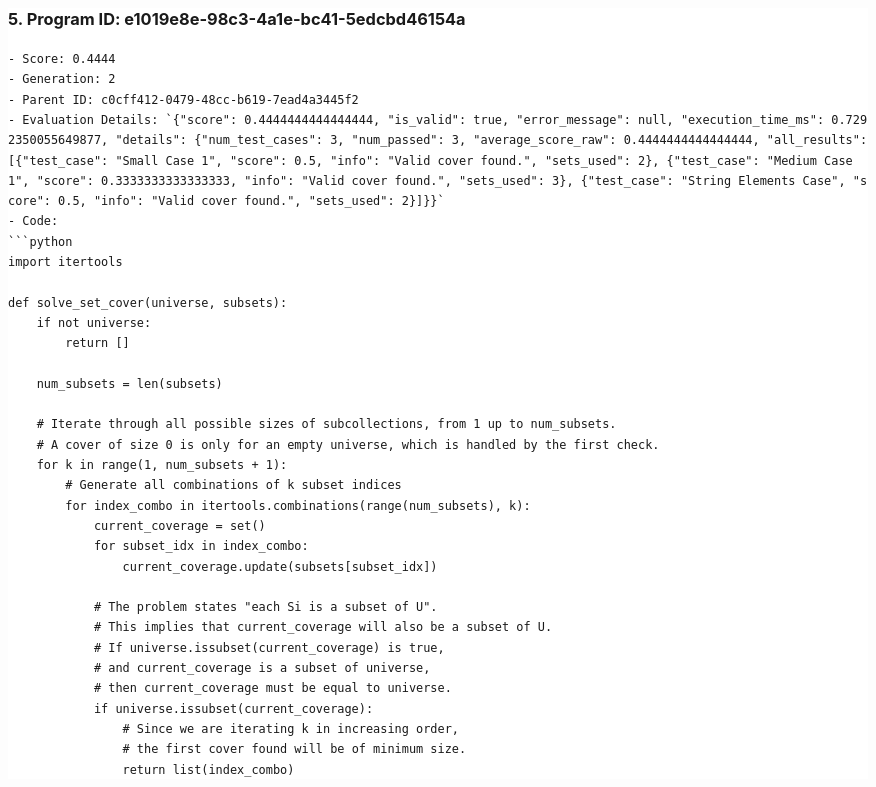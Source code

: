 ### 5. Program ID: e1019e8e-98c3-4a1e-bc41-5edcbd46154a
    - Score: 0.4444
    - Generation: 2
    - Parent ID: c0cff412-0479-48cc-b619-7ead4a3445f2
    - Evaluation Details: `{"score": 0.4444444444444444, "is_valid": true, "error_message": null, "execution_time_ms": 0.7292350055649877, "details": {"num_test_cases": 3, "num_passed": 3, "average_score_raw": 0.4444444444444444, "all_results": [{"test_case": "Small Case 1", "score": 0.5, "info": "Valid cover found.", "sets_used": 2}, {"test_case": "Medium Case 1", "score": 0.3333333333333333, "info": "Valid cover found.", "sets_used": 3}, {"test_case": "String Elements Case", "score": 0.5, "info": "Valid cover found.", "sets_used": 2}]}}`
    - Code:
    ```python
    import itertools
    
    def solve_set_cover(universe, subsets):
        if not universe:
            return []
    
        num_subsets = len(subsets)
        
        # Iterate through all possible sizes of subcollections, from 1 up to num_subsets.
        # A cover of size 0 is only for an empty universe, which is handled by the first check.
        for k in range(1, num_subsets + 1):
            # Generate all combinations of k subset indices
            for index_combo in itertools.combinations(range(num_subsets), k):
                current_coverage = set()
                for subset_idx in index_combo:
                    current_coverage.update(subsets[subset_idx])
                
                # The problem states "each Si is a subset of U".
                # This implies that current_coverage will also be a subset of U.
                # If universe.issubset(current_coverage) is true,
                # and current_coverage is a subset of universe,
                # then current_coverage must be equal to universe.
                if universe.issubset(current_coverage):
                    # Since we are iterating k in increasing order, 
                    # the first cover found will be of minimum size.
                    return list(index_combo)
                    